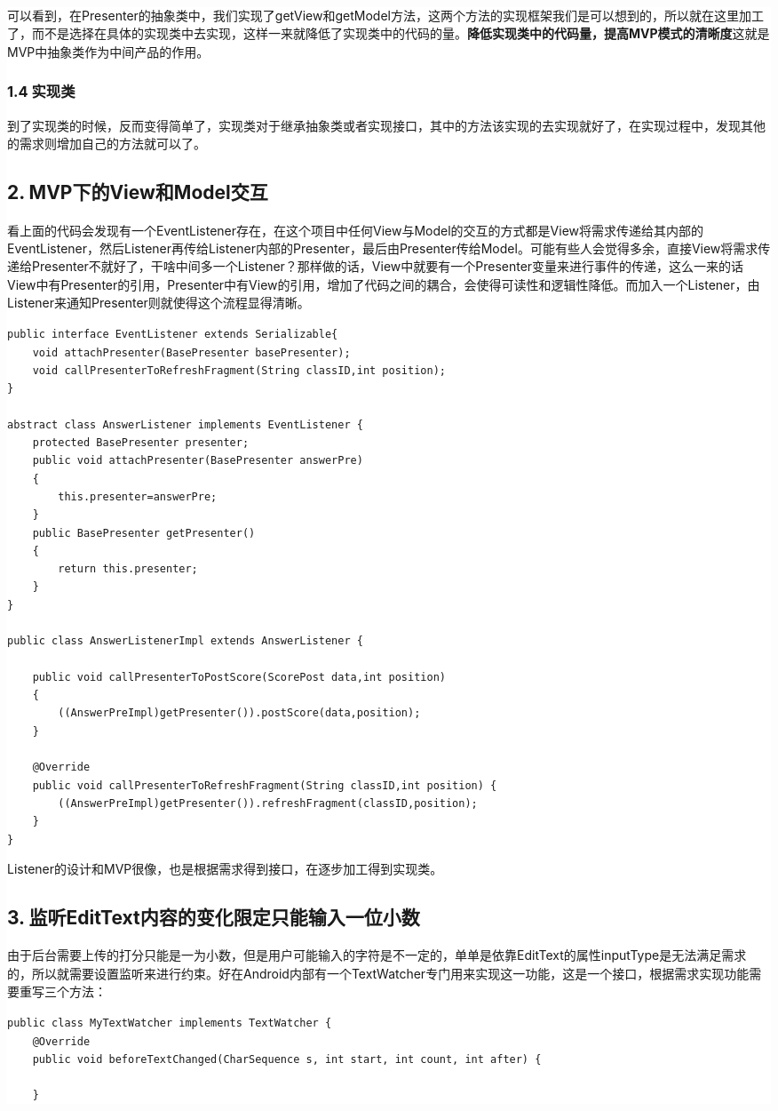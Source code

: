 
可以看到，在Presenter的抽象类中，我们实现了getView和getModel方法，这两个方法的实现框架我们是可以想到的，所以就在这里加工了，而不是选择在具体的实现类中去实现，这样一来就降低了实现类中的代码的量。**降低实现类中的代码量，提高MVP模式的清晰度**这就是MVP中抽象类作为中间产品的作用。  

### 1.4 实现类  
到了实现类的时候，反而变得简单了，实现类对于继承抽象类或者实现接口，其中的方法该实现的去实现就好了，在实现过程中，发现其他的需求则增加自己的方法就可以了。  

## 2. MVP下的View和Model交互  
看上面的代码会发现有一个EventListener存在，在这个项目中任何View与Model的交互的方式都是View将需求传递给其内部的EventListener，然后Listener再传给Listener内部的Presenter，最后由Presenter传给Model。可能有些人会觉得多余，直接View将需求传递给Presenter不就好了，干啥中间多一个Listener？那样做的话，View中就要有一个Presenter变量来进行事件的传递，这么一来的话View中有Presenter的引用，Presenter中有View的引用，增加了代码之间的耦合，会使得可读性和逻辑性降低。而加入一个Listener，由Listener来通知Presenter则就使得这个流程显得清晰。  

	public interface EventListener extends Serializable{
	    void attachPresenter(BasePresenter basePresenter);
	    void callPresenterToRefreshFragment(String classID,int position);
	}  
	
	abstract class AnswerListener implements EventListener {
	    protected BasePresenter presenter;
	    public void attachPresenter(BasePresenter answerPre)
	    {
	        this.presenter=answerPre;
	    }
	    public BasePresenter getPresenter()
	    {
	        return this.presenter;
	    }
	}  
	
	public class AnswerListenerImpl extends AnswerListener {
	
	    public void callPresenterToPostScore(ScorePost data,int position)
	    {
	        ((AnswerPreImpl)getPresenter()).postScore(data,position);
	    }
	
	    @Override
	    public void callPresenterToRefreshFragment(String classID,int position) {
	        ((AnswerPreImpl)getPresenter()).refreshFragment(classID,position);
	    }
	}

Listener的设计和MVP很像，也是根据需求得到接口，在逐步加工得到实现类。
  
## 3. 监听EditText内容的变化限定只能输入一位小数  
由于后台需要上传的打分只能是一为小数，但是用户可能输入的字符是不一定的，单单是依靠EditText的属性inputType是无法满足需求的，所以就需要设置监听来进行约束。好在Android内部有一个TextWatcher专门用来实现这一功能，这是一个接口，根据需求实现功能需要重写三个方法：  
 
	public class MyTextWatcher implements TextWatcher {
	    @Override
	    public void beforeTextChanged(CharSequence s, int start, int count, int after) {
	
	    }
	